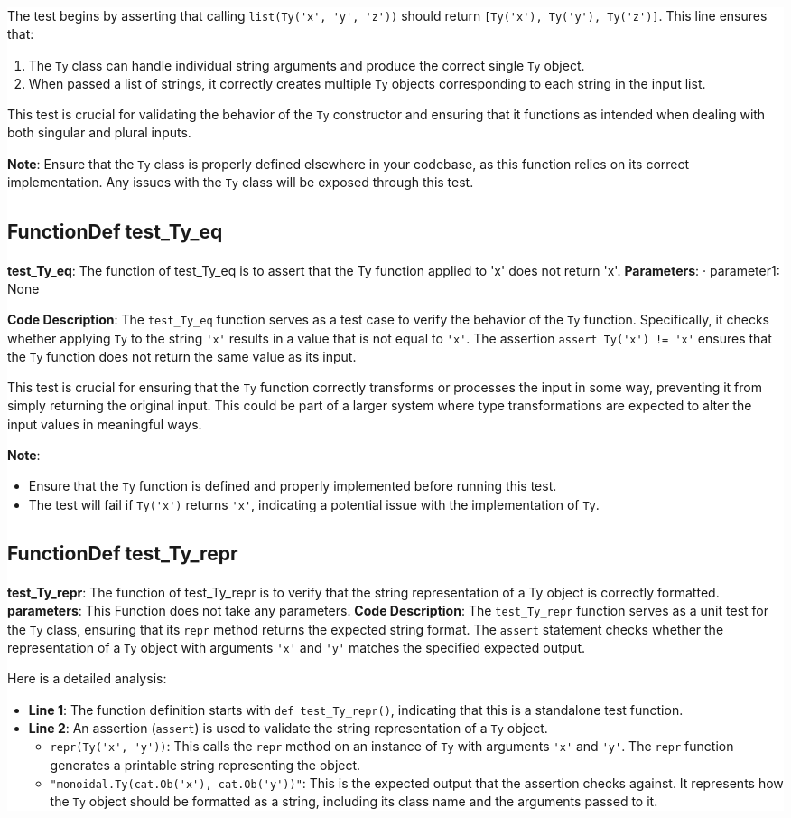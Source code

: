 The test begins by asserting that calling `list(Ty('x', 'y', 'z'))` should return `[Ty('x'), Ty('y'), Ty('z')]`. This line ensures that:
1. The `Ty` class can handle individual string arguments and produce the correct single `Ty` object.
2. When passed a list of strings, it correctly creates multiple `Ty` objects corresponding to each string in the input list.

This test is crucial for validating the behavior of the `Ty` constructor and ensuring that it functions as intended when dealing with both singular and plural inputs.

**Note**: Ensure that the `Ty` class is properly defined elsewhere in your codebase, as this function relies on its correct implementation. Any issues with the `Ty` class will be exposed through this test.
## FunctionDef test_Ty_eq
**test_Ty_eq**: The function of test_Ty_eq is to assert that the Ty function applied to 'x' does not return 'x'.
**Parameters**:
· parameter1: None

**Code Description**: 
The `test_Ty_eq` function serves as a test case to verify the behavior of the `Ty` function. Specifically, it checks whether applying `Ty` to the string `'x'` results in a value that is not equal to `'x'`. The assertion `assert Ty('x') != 'x'` ensures that the `Ty` function does not return the same value as its input.

This test is crucial for ensuring that the `Ty` function correctly transforms or processes the input in some way, preventing it from simply returning the original input. This could be part of a larger system where type transformations are expected to alter the input values in meaningful ways.

**Note**: 
- Ensure that the `Ty` function is defined and properly implemented before running this test.
- The test will fail if `Ty('x')` returns `'x'`, indicating a potential issue with the implementation of `Ty`.
## FunctionDef test_Ty_repr
**test_Ty_repr**: The function of test_Ty_repr is to verify that the string representation of a Ty object is correctly formatted.
**parameters**: This Function does not take any parameters.
**Code Description**: 
The `test_Ty_repr` function serves as a unit test for the `Ty` class, ensuring that its `repr` method returns the expected string format. The `assert` statement checks whether the representation of a `Ty` object with arguments `'x'` and `'y'` matches the specified expected output.

Here is a detailed analysis:
- **Line 1**: The function definition starts with `def test_Ty_repr()`, indicating that this is a standalone test function.
- **Line 2**: An assertion (`assert`) is used to validate the string representation of a `Ty` object. 
    - `repr(Ty('x', 'y'))`: This calls the `repr` method on an instance of `Ty` with arguments `'x'` and `'y'`. The `repr` function generates a printable string representing the object.
    - `"monoidal.Ty(cat.Ob('x'), cat.Ob('y'))"`: This is the expected output that the assertion checks against. It represents how the `Ty` object should be formatted as a string, including its class name and the arguments passed to it.
